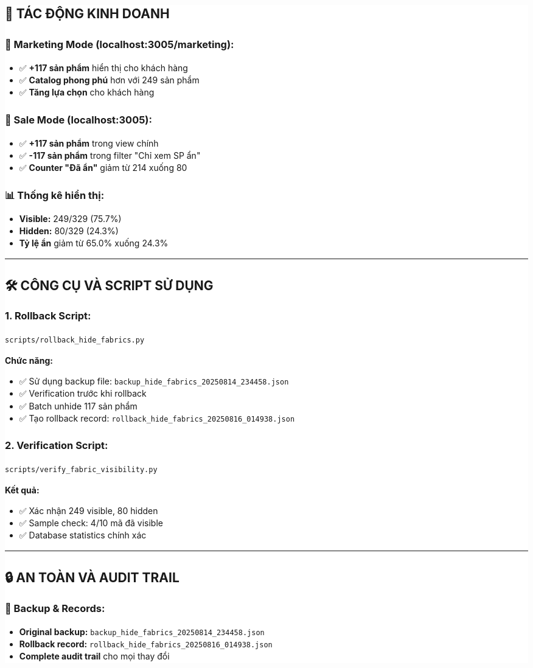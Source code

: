 
## 🎯 **TÁC ĐỘNG KINH DOANH**

### **📢 Marketing Mode (localhost:3005/marketing):**
- ✅ **+117 sản phẩm** hiển thị cho khách hàng
- ✅ **Catalog phong phú** hơn với 249 sản phẩm
- ✅ **Tăng lựa chọn** cho khách hàng

### **🛒 Sale Mode (localhost:3005):**
- ✅ **+117 sản phẩm** trong view chính
- ✅ **-117 sản phẩm** trong filter "Chỉ xem SP ẩn"
- ✅ **Counter "Đã ẩn"** giảm từ 214 xuống 80

### **📊 Thống kê hiển thị:**
- **Visible:** 249/329 (75.7%)
- **Hidden:** 80/329 (24.3%)
- **Tỷ lệ ẩn** giảm từ 65.0% xuống 24.3%

---

## 🛠️ **CÔNG CỤ VÀ SCRIPT SỬ DỤNG**

### **1. Rollback Script:**
```bash
scripts/rollback_hide_fabrics.py
```
**Chức năng:**
- ✅ Sử dụng backup file: `backup_hide_fabrics_20250814_234458.json`
- ✅ Verification trước khi rollback
- ✅ Batch unhide 117 sản phẩm
- ✅ Tạo rollback record: `rollback_hide_fabrics_20250816_014938.json`

### **2. Verification Script:**
```bash
scripts/verify_fabric_visibility.py
```
**Kết quả:**
- ✅ Xác nhận 249 visible, 80 hidden
- ✅ Sample check: 4/10 mã đã visible
- ✅ Database statistics chính xác

---

## 🔒 **AN TOÀN VÀ AUDIT TRAIL**

### **💾 Backup & Records:**
- **Original backup:** `backup_hide_fabrics_20250814_234458.json`
- **Rollback record:** `rollback_hide_fabrics_20250816_014938.json`
- **Complete audit trail** cho mọi thay đổi
